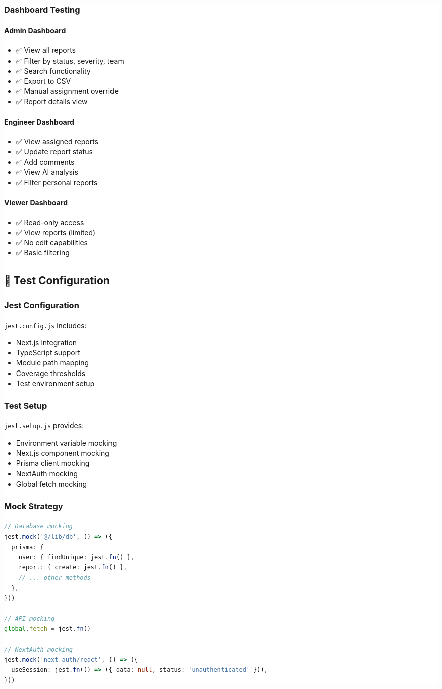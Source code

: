 ### **Dashboard Testing**

#### **Admin Dashboard**
- ✅ View all reports
- ✅ Filter by status, severity, team
- ✅ Search functionality
- ✅ Export to CSV
- ✅ Manual assignment override
- ✅ Report details view

#### **Engineer Dashboard**
- ✅ View assigned reports
- ✅ Update report status
- ✅ Add comments
- ✅ View AI analysis
- ✅ Filter personal reports

#### **Viewer Dashboard**
- ✅ Read-only access
- ✅ View reports (limited)
- ✅ No edit capabilities
- ✅ Basic filtering

## 🔧 **Test Configuration**

### **Jest Configuration**
[`jest.config.js`](jest.config.js) includes:
- Next.js integration
- TypeScript support
- Module path mapping
- Coverage thresholds
- Test environment setup

### **Test Setup**
[`jest.setup.js`](jest.setup.js) provides:
- Environment variable mocking
- Next.js component mocking
- Prisma client mocking
- NextAuth mocking
- Global fetch mocking

### **Mock Strategy**
```typescript
// Database mocking
jest.mock('@/lib/db', () => ({
  prisma: {
    user: { findUnique: jest.fn() },
    report: { create: jest.fn() },
    // ... other methods
  },
}))

// API mocking
global.fetch = jest.fn()

// NextAuth mocking
jest.mock('next-auth/react', () => ({
  useSession: jest.fn(() => ({ data: null, status: 'unauthenticated' })),
}))
```
